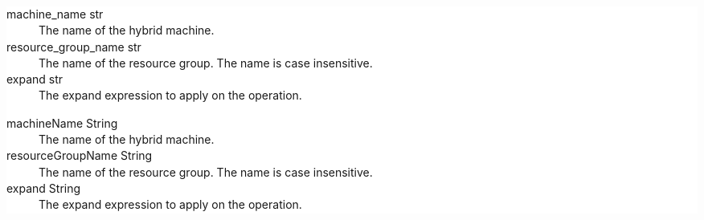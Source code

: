 <div>
<pulumi-choosable type="language" values="python">
<dl class="resources-properties"><dt class="property-required property-replacement"
            title="Required">
        <span id="machine_name_python">
<a data-swiftype-name="resource-property" data-swiftype-type="text" href="#machine_name_python" style="color: inherit; text-decoration: inherit;">machine_<wbr>name</a>
</span>
        <span class="property-indicator"></span>
        <span class="property-type">str</span>
    </dt>
    <dd>The name of the hybrid machine.</dd><dt class="property-required property-replacement"
            title="Required">
        <span id="resource_group_name_python">
<a data-swiftype-name="resource-property" data-swiftype-type="text" href="#resource_group_name_python" style="color: inherit; text-decoration: inherit;">resource_<wbr>group_<wbr>name</a>
</span>
        <span class="property-indicator"></span>
        <span class="property-type">str</span>
    </dt>
    <dd>The name of the resource group. The name is case insensitive.</dd><dt class="property-optional"
            title="Optional">
        <span id="expand_python">
<a data-swiftype-name="resource-property" data-swiftype-type="text" href="#expand_python" style="color: inherit; text-decoration: inherit;">expand</a>
</span>
        <span class="property-indicator"></span>
        <span class="property-type">str</span>
    </dt>
    <dd>The expand expression to apply on the operation.</dd></dl>
</pulumi-choosable>
</div>

<div>
<pulumi-choosable type="language" values="yaml">
<dl class="resources-properties"><dt class="property-required property-replacement"
            title="Required">
        <span id="machinename_yaml">
<a data-swiftype-name="resource-property" data-swiftype-type="text" href="#machinename_yaml" style="color: inherit; text-decoration: inherit;">machine<wbr>Name</a>
</span>
        <span class="property-indicator"></span>
        <span class="property-type">String</span>
    </dt>
    <dd>The name of the hybrid machine.</dd><dt class="property-required property-replacement"
            title="Required">
        <span id="resourcegroupname_yaml">
<a data-swiftype-name="resource-property" data-swiftype-type="text" href="#resourcegroupname_yaml" style="color: inherit; text-decoration: inherit;">resource<wbr>Group<wbr>Name</a>
</span>
        <span class="property-indicator"></span>
        <span class="property-type">String</span>
    </dt>
    <dd>The name of the resource group. The name is case insensitive.</dd><dt class="property-optional"
            title="Optional">
        <span id="expand_yaml">
<a data-swiftype-name="resource-property" data-swiftype-type="text" href="#expand_yaml" style="color: inherit; text-decoration: inherit;">expand</a>
</span>
        <span class="property-indicator"></span>
        <span class="property-type">String</span>
    </dt>
    <dd>The expand expression to apply on the operation.</dd></dl>
</pulumi-choosable>